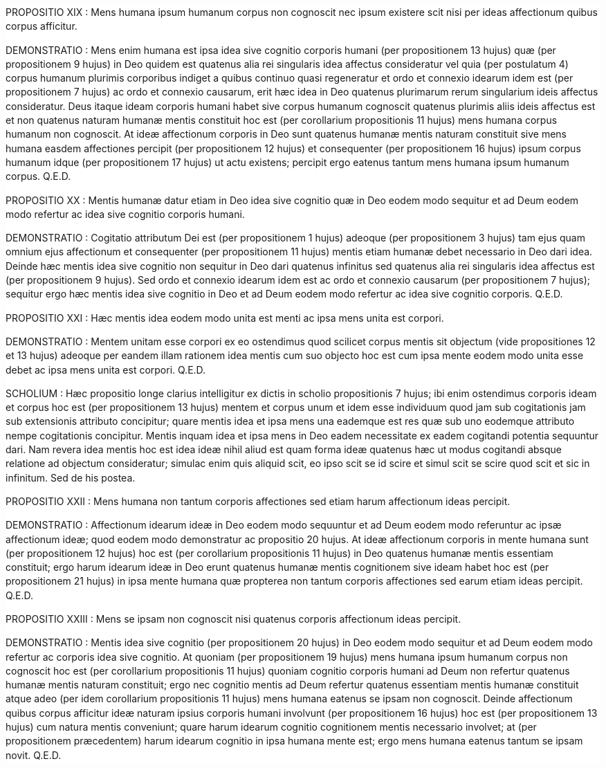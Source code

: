 PROPOSITIO XIX : Mens humana ipsum humanum corpus non cognoscit nec ipsum existere scit nisi per ideas affectionum quibus corpus afficitur.

DEMONSTRATIO : Mens enim humana est ipsa idea sive cognitio corporis humani (per propositionem 13 hujus) quæ (per propositionem 9 hujus) in Deo quidem est quatenus alia rei singularis idea affectus consideratur vel quia (per postulatum 4) corpus humanum plurimis corporibus indiget a quibus continuo quasi regeneratur et ordo et connexio idearum idem est (per propositionem 7 hujus) ac ordo et connexio causarum, erit hæc idea in Deo quatenus plurimarum rerum singularium ideis affectus consideratur. Deus itaque ideam corporis humani habet sive corpus humanum cognoscit quatenus plurimis aliis ideis affectus est et non quatenus naturam humanæ mentis constituit hoc est (per corollarium propositionis 11 hujus) mens humana corpus humanum non cognoscit. At ideæ affectionum corporis in Deo sunt quatenus humanæ mentis naturam constituit sive mens humana easdem affectiones percipit (per propositionem 12 hujus) et consequenter (per propositionem 16 hujus) ipsum corpus humanum idque (per propositionem 17 hujus) ut actu existens; percipit ergo eatenus tantum mens humana ipsum humanum corpus. Q.E.D.

PROPOSITIO XX : Mentis humanæ datur etiam in Deo idea sive cognitio quæ in Deo eodem modo sequitur et ad Deum eodem modo refertur ac idea sive cognitio corporis humani.

DEMONSTRATIO : Cogitatio attributum Dei est (per propositionem 1 hujus) adeoque (per propositionem 3 hujus) tam ejus quam omnium ejus affectionum et consequenter (per propositionem 11 hujus) mentis etiam humanæ debet necessario in Deo dari idea. Deinde hæc mentis idea sive cognitio non sequitur in Deo dari quatenus infinitus sed quatenus alia rei singularis idea affectus est (per propositionem 9 hujus). Sed ordo et connexio idearum idem est ac ordo et connexio causarum (per propositionem 7 hujus); sequitur ergo hæc mentis idea sive cognitio in Deo et ad Deum eodem modo refertur ac idea sive cognitio corporis. Q.E.D.

PROPOSITIO XXI : Hæc mentis idea eodem modo unita est menti ac ipsa mens unita est corpori.

DEMONSTRATIO : Mentem unitam esse corpori ex eo ostendimus quod scilicet corpus mentis sit objectum (vide propositiones 12 et 13 hujus) adeoque per eandem illam rationem idea mentis cum suo objecto hoc est cum ipsa mente eodem modo unita esse debet ac ipsa mens unita est corpori. Q.E.D.

SCHOLIUM : Hæc propositio longe clarius intelligitur ex dictis in scholio propositionis 7 hujus; ibi enim ostendimus corporis ideam et corpus hoc est (per propositionem 13 hujus) mentem et corpus unum et idem esse individuum quod jam sub cogitationis jam sub extensionis attributo concipitur; quare mentis idea et ipsa mens una eademque est res quæ sub uno eodemque attributo nempe cogitationis concipitur. Mentis inquam idea et ipsa mens in Deo eadem necessitate ex eadem cogitandi potentia sequuntur dari. Nam revera idea mentis hoc est idea ideæ nihil aliud est quam forma ideæ quatenus hæc ut modus cogitandi absque relatione ad objectum consideratur; simulac enim quis aliquid scit, eo ipso scit se id scire et simul scit se scire quod scit et sic in infinitum. Sed de his postea.

PROPOSITIO XXII : Mens humana non tantum corporis affectiones sed etiam harum affectionum ideas percipit.

DEMONSTRATIO : Affectionum idearum ideæ in Deo eodem modo sequuntur et ad Deum eodem modo referuntur ac ipsæ affectionum ideæ; quod eodem modo demonstratur ac propositio 20 hujus. At ideæ affectionum corporis in mente humana sunt (per propositionem 12 hujus) hoc est (per corollarium propositionis 11 hujus) in Deo quatenus humanæ mentis essentiam constituit; ergo harum idearum ideæ in Deo erunt quatenus humanæ mentis cognitionem sive ideam habet hoc est (per propositionem 21 hujus) in ipsa mente humana quæ propterea non tantum corporis affectiones sed earum etiam ideas percipit. Q.E.D.

PROPOSITIO XXIII : Mens se ipsam non cognoscit nisi quatenus corporis affectionum ideas percipit.

DEMONSTRATIO : Mentis idea sive cognitio (per propositionem 20 hujus) in Deo eodem modo sequitur et ad Deum eodem modo refertur ac corporis idea sive cognitio. At quoniam (per propositionem 19 hujus) mens humana ipsum humanum corpus non cognoscit hoc est (per corollarium propositionis 11 hujus) quoniam cognitio corporis humani ad Deum non refertur quatenus humanæ mentis naturam constituit; ergo nec cognitio mentis ad Deum refertur quatenus essentiam mentis humanæ constituit atque adeo (per idem corollarium propositionis 11 hujus) mens humana eatenus se ipsam non cognoscit. Deinde affectionum quibus corpus afficitur ideæ naturam ipsius corporis humani involvunt (per propositionem 16 hujus) hoc est (per propositionem 13 hujus) cum natura mentis conveniunt; quare harum idearum cognitio cognitionem mentis necessario involvet; at (per propositionem præcedentem) harum idearum cognitio in ipsa humana mente est; ergo mens humana eatenus tantum se ipsam novit. Q.E.D.
